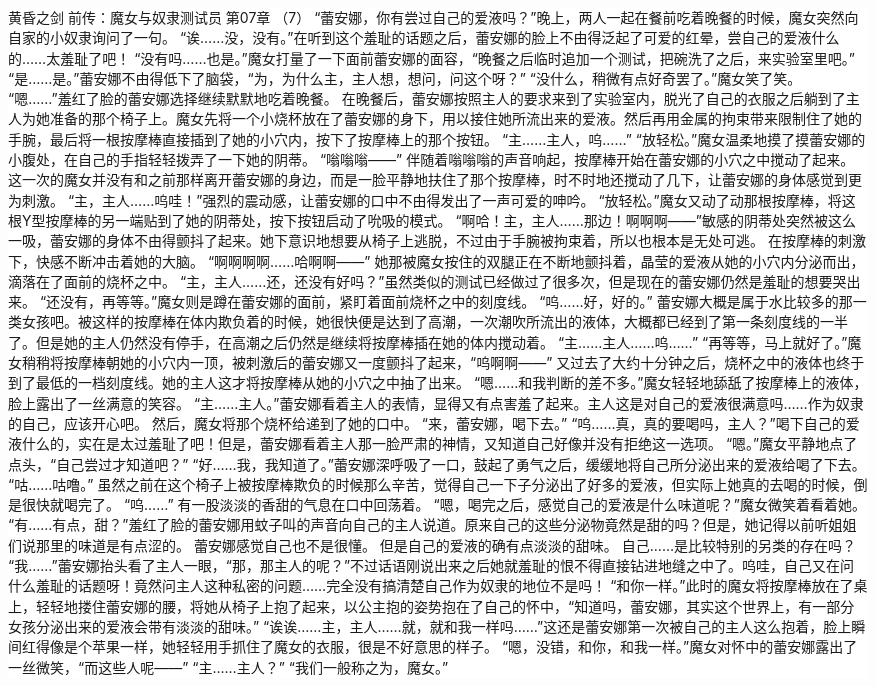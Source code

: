 黄昏之剑
前传：魔女与奴隶测试员
第07章
（7）
“蕾安娜，你有尝过自己的爱液吗？”晚上，两人一起在餐前吃着晚餐的时候，魔女突然向自家的小奴隶询问了一句。
“诶……没，没有。”在听到这个羞耻的话题之后，蕾安娜的脸上不由得泛起了可爱的红晕，尝自己的爱液什么的……太羞耻了吧！
“没有吗……也是。”魔女打量了一下面前蕾安娜的面容，“晚餐之后临时追加一个测试，把碗洗了之后，来实验室里吧。”
“是……是。”蕾安娜不由得低下了脑袋，“为，为什么主，主人想，想问，问这个呀？”
“没什么，稍微有点好奇罢了。”魔女笑了笑。
“嗯……”羞红了脸的蕾安娜选择继续默默地吃着晚餐。
在晚餐后，蕾安娜按照主人的要求来到了实验室内，脱光了自己的衣服之后躺到了主人为她准备的那个椅子上。魔女先将一个小烧杯放在了蕾安娜的身下，用以接住她所流出来的爱液。然后再用金属的拘束带来限制住了她的手腕，最后将一根按摩棒直接插到了她的小穴内，按下了按摩棒上的那个按钮。
“主……主人，呜……”
“放轻松。”魔女温柔地摸了摸蕾安娜的小腹处，在自己的手指轻轻拨弄了一下她的阴蒂。
“嗡嗡嗡——”
伴随着嗡嗡嗡的声音响起，按摩棒开始在蕾安娜的小穴之中搅动了起来。这一次的魔女并没有和之前那样离开蕾安娜的身边，而是一脸平静地扶住了那个按摩棒，时不时地还搅动了几下，让蕾安娜的身体感觉到更为刺激。
“主，主人……呜哇！”强烈的震动感，让蕾安娜的口中不由得发出了一声可爱的呻吟。
“放轻松。”魔女又动了动那根按摩棒，将这根Y型按摩棒的另一端贴到了她的阴蒂处，按下按钮启动了吮吸的模式。
“啊哈！主，主人……那边！啊啊啊——”敏感的阴蒂处突然被这么一吸，蕾安娜的身体不由得颤抖了起来。她下意识地想要从椅子上逃脱，不过由于手腕被拘束着，所以也根本是无处可逃。
在按摩棒的刺激下，快感不断冲击着她的大脑。
“啊啊啊啊……哈啊啊——”
她那被魔女按住的双腿正在不断地颤抖着，晶莹的爱液从她的小穴内分泌而出，滴落在了面前的烧杯之中。
“主，主人……还，还没有好吗？”虽然类似的测试已经做过了很多次，但是现在的蕾安娜仍然是羞耻的想要哭出来。
“还没有，再等等。”魔女则是蹲在蕾安娜的面前，紧盯着面前烧杯之中的刻度线。
“呜……好，好的。”
蕾安娜大概是属于水比较多的那一类女孩吧。被这样的按摩棒在体内欺负着的时候，她很快便是达到了高潮，一次潮吹所流出的液体，大概都已经到了第一条刻度线的一半了。但是她的主人仍然没有停手，在高潮之后仍然是继续将按摩棒插在她的体内搅动着。
“主……主人……呜……”
“再等等，马上就好了。”魔女稍稍将按摩棒朝她的小穴内一顶，被刺激后的蕾安娜又一度颤抖了起来，“呜啊啊——”
又过去了大约十分钟之后，烧杯之中的液体也终于到了最低的一档刻度线。她的主人这才将按摩棒从她的小穴之中抽了出来。
“嗯……和我判断的差不多。”魔女轻轻地舔舐了按摩棒上的液体，脸上露出了一丝满意的笑容。
“主……主人。”蕾安娜看着主人的表情，显得又有点害羞了起来。主人这是对自己的爱液很满意吗……作为奴隶的自己，应该开心吧。
然后，魔女将那个烧杯给递到了她的口中。
“来，蕾安娜，喝下去。”
“呜……真，真的要喝吗，主人？”喝下自己的爱液什么的，实在是太过羞耻了吧！但是，蕾安娜看着主人那一脸严肃的神情，又知道自己好像并没有拒绝这一选项。
“嗯。”魔女平静地点了点头，“自己尝过才知道吧？”
“好……我，我知道了。”蕾安娜深呼吸了一口，鼓起了勇气之后，缓缓地将自己所分泌出来的爱液给喝了下去。
“咕……咕噜。”
虽然之前在这个椅子上被按摩棒欺负的时候那么辛苦，觉得自己一下子分泌出了好多的爱液，但实际上她真的去喝的时候，倒是很快就喝完了。
“呜……”
有一股淡淡的香甜的气息在口中回荡着。
“嗯，喝完之后，感觉自己的爱液是什么味道呢？”魔女微笑着看着她。
“有……有点，甜？”羞红了脸的蕾安娜用蚊子叫的声音向自己的主人说道。原来自己的这些分泌物竟然是甜的吗？但是，她记得以前听姐姐们说那里的味道是有点涩的。
蕾安娜感觉自己也不是很懂。
但是自己的爱液的确有点淡淡的甜味。
自己……是比较特别的另类的存在吗？
“我……”蕾安娜抬头看了主人一眼，“那，那主人的呢？”不过话语刚说出来之后她就羞耻的恨不得直接钻进地缝之中了。呜哇，自己又在问什么羞耻的话题呀！竟然问主人这种私密的问题……完全没有搞清楚自己作为奴隶的地位不是吗！
“和你一样。”此时的魔女将按摩棒放在了桌上，轻轻地搂住蕾安娜的腰，将她从椅子上抱了起来，以公主抱的姿势抱在了自己的怀中，“知道吗，蕾安娜，其实这个世界上，有一部分女孩分泌出来的爱液会带有淡淡的甜味。”
“诶诶……主，主人……就，就和我一样吗……”这还是蕾安娜第一次被自己的主人这么抱着，脸上瞬间红得像是个苹果一样，她轻轻用手抓住了魔女的衣服，很是不好意思的样子。
“嗯，没错，和你，和我一样。”魔女对怀中的蕾安娜露出了一丝微笑，“而这些人呢——”
“主……主人？”
“我们一般称之为，魔女。” 
